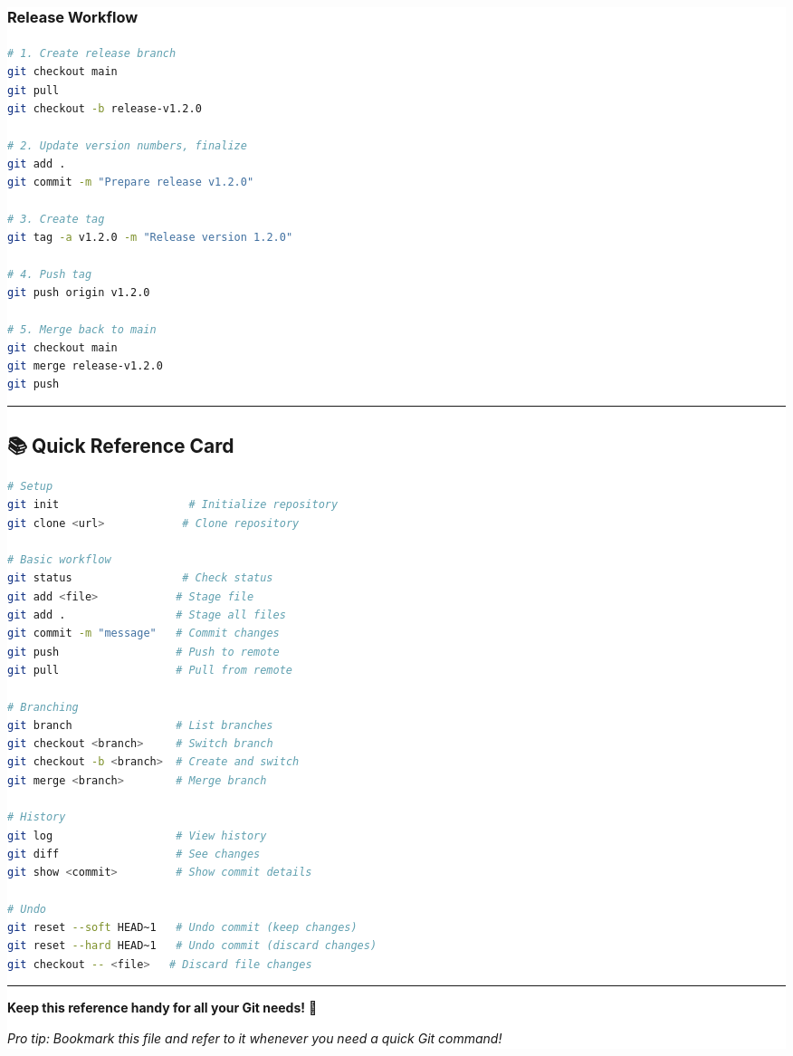 ### Release Workflow
```bash
# 1. Create release branch
git checkout main
git pull
git checkout -b release-v1.2.0

# 2. Update version numbers, finalize
git add .
git commit -m "Prepare release v1.2.0"

# 3. Create tag
git tag -a v1.2.0 -m "Release version 1.2.0"

# 4. Push tag
git push origin v1.2.0

# 5. Merge back to main
git checkout main
git merge release-v1.2.0
git push
```

---

## 📚 Quick Reference Card

```bash
# Setup
git init                    # Initialize repository
git clone <url>            # Clone repository

# Basic workflow  
git status                 # Check status
git add <file>            # Stage file
git add .                 # Stage all files
git commit -m "message"   # Commit changes
git push                  # Push to remote
git pull                  # Pull from remote

# Branching
git branch                # List branches
git checkout <branch>     # Switch branch
git checkout -b <branch>  # Create and switch
git merge <branch>        # Merge branch

# History
git log                   # View history
git diff                  # See changes
git show <commit>         # Show commit details

# Undo
git reset --soft HEAD~1   # Undo commit (keep changes)
git reset --hard HEAD~1   # Undo commit (discard changes)
git checkout -- <file>   # Discard file changes
```

---

**Keep this reference handy for all your Git needs!** 🚀

*Pro tip: Bookmark this file and refer to it whenever you need a quick Git command!* 
